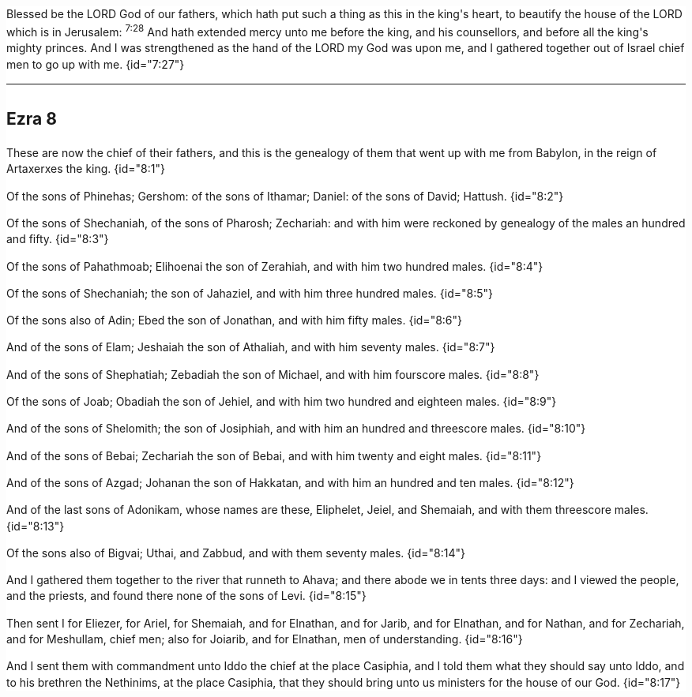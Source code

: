 Blessed be the LORD God of our fathers, which hath put such a thing as this in the king's heart, to beautify the house of the LORD which is in Jerusalem: <sup>7:28</sup> And hath extended mercy unto me before the king, and his counsellors, and before all the king's mighty princes. And I was strengthened as the hand of the LORD my God was upon me, and I gathered together out of Israel chief men to go up with me.  {id="7:27"}

---

## Ezra 8

These are now the chief of their fathers, and this is the genealogy of them that went up with me from Babylon, in the reign of Artaxerxes the king.  {id="8:1"}

Of the sons of Phinehas; Gershom: of the sons of Ithamar; Daniel: of the sons of David; Hattush.  {id="8:2"}

Of the sons of Shechaniah, of the sons of Pharosh; Zechariah: and with him were reckoned by genealogy of the males an hundred and fifty.  {id="8:3"}

Of the sons of Pahathmoab; Elihoenai the son of Zerahiah, and with him two hundred males.  {id="8:4"}

Of the sons of Shechaniah; the son of Jahaziel, and with him three hundred males.  {id="8:5"}

Of the sons also of Adin; Ebed the son of Jonathan, and with him fifty males.  {id="8:6"}

And of the sons of Elam; Jeshaiah the son of Athaliah, and with him seventy males.  {id="8:7"}

And of the sons of Shephatiah; Zebadiah the son of Michael, and with him fourscore males.  {id="8:8"}

Of the sons of Joab; Obadiah the son of Jehiel, and with him two hundred and eighteen males.  {id="8:9"}

And of the sons of Shelomith; the son of Josiphiah, and with him an hundred and threescore males.  {id="8:10"}

And of the sons of Bebai; Zechariah the son of Bebai, and with him twenty and eight males.  {id="8:11"}

And of the sons of Azgad; Johanan the son of Hakkatan, and with him an hundred and ten males.  {id="8:12"}

And of the last sons of Adonikam, whose names are these, Eliphelet, Jeiel, and Shemaiah, and with them threescore males.  {id="8:13"}

Of the sons also of Bigvai; Uthai, and Zabbud, and with them seventy males.  {id="8:14"}

And I gathered them together to the river that runneth to Ahava; and there abode we in tents three days: and I viewed the people, and the priests, and found there none of the sons of Levi.  {id="8:15"}

Then sent I for Eliezer, for Ariel, for Shemaiah, and for Elnathan, and for Jarib, and for Elnathan, and for Nathan, and for Zechariah, and for Meshullam, chief men; also for Joiarib, and for Elnathan, men of understanding.  {id="8:16"}

And I sent them with commandment unto Iddo the chief at the place Casiphia, and I told them what they should say unto Iddo, and to his brethren the Nethinims, at the place Casiphia, that they should bring unto us ministers for the house of our God.  {id="8:17"}
